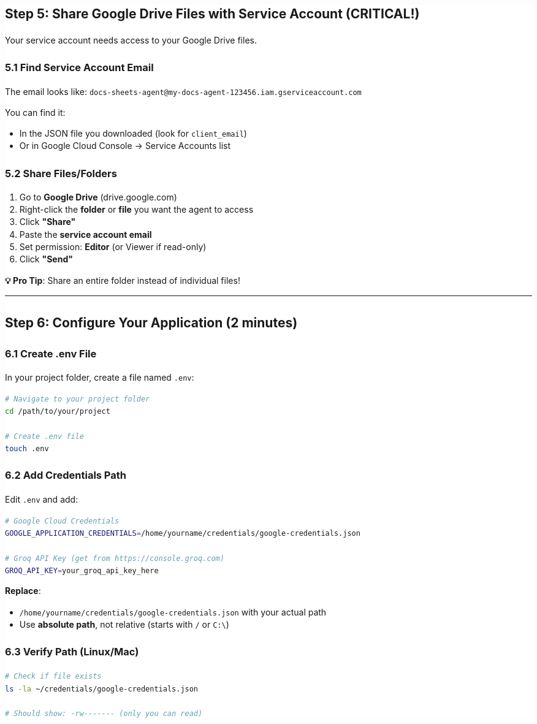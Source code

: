 ## Step 5: Share Google Drive Files with Service Account (CRITICAL!)

Your service account needs access to your Google Drive files.

### 5.1 Find Service Account Email
The email looks like: `docs-sheets-agent@my-docs-agent-123456.iam.gserviceaccount.com`

You can find it:
- In the JSON file you downloaded (look for `client_email`)
- Or in Google Cloud Console → Service Accounts list

### 5.2 Share Files/Folders
1. Go to **Google Drive** (drive.google.com)
2. Right-click the **folder** or **file** you want the agent to access
3. Click **"Share"**
4. Paste the **service account email**
5. Set permission: **Editor** (or Viewer if read-only)
6. Click **"Send"**

**💡 Pro Tip**: Share an entire folder instead of individual files!

---

## Step 6: Configure Your Application (2 minutes)

### 6.1 Create .env File
In your project folder, create a file named `.env`:

```bash
# Navigate to your project folder
cd /path/to/your/project

# Create .env file
touch .env
```

### 6.2 Add Credentials Path
Edit `.env` and add:

```bash
# Google Cloud Credentials
GOOGLE_APPLICATION_CREDENTIALS=/home/yourname/credentials/google-credentials.json

# Groq API Key (get from https://console.groq.com)
GROQ_API_KEY=your_groq_api_key_here
```

**Replace**:
- `/home/yourname/credentials/google-credentials.json` with your actual path
- Use **absolute path**, not relative (starts with `/` or `C:\`)

### 6.3 Verify Path (Linux/Mac)
```bash
# Check if file exists
ls -la ~/credentials/google-credentials.json

# Should show: -rw------- (only you can read)
```
